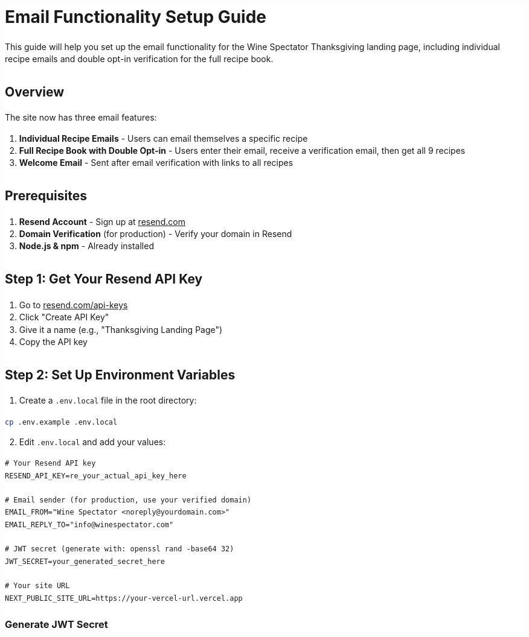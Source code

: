 # Email Functionality Setup Guide

This guide will help you set up the email functionality for the Wine Spectator Thanksgiving landing page, including individual recipe emails and double opt-in verification for the full recipe book.

## Overview

The site now has three email features:
1. **Individual Recipe Emails** - Users can email themselves a specific recipe
2. **Full Recipe Book with Double Opt-in** - Users enter their email, receive a verification email, then get all 9 recipes
3. **Welcome Email** - Sent after email verification with links to all recipes

## Prerequisites

1. **Resend Account** - Sign up at [resend.com](https://resend.com/signup)
2. **Domain Verification** (for production) - Verify your domain in Resend
3. **Node.js & npm** - Already installed

## Step 1: Get Your Resend API Key

1. Go to [resend.com/api-keys](https://resend.com/api-keys)
2. Click "Create API Key"
3. Give it a name (e.g., "Thanksgiving Landing Page")
4. Copy the API key

## Step 2: Set Up Environment Variables

1. Create a `.env.local` file in the root directory:

```bash
cp .env.example .env.local
```

2. Edit `.env.local` and add your values:

```env
# Your Resend API key
RESEND_API_KEY=re_your_actual_api_key_here

# Email sender (for production, use your verified domain)
EMAIL_FROM="Wine Spectator <noreply@yourdomain.com>"
EMAIL_REPLY_TO="info@winespectator.com"

# JWT secret (generate with: openssl rand -base64 32)
JWT_SECRET=your_generated_secret_here

# Your site URL
NEXT_PUBLIC_SITE_URL=https://your-vercel-url.vercel.app
```

### Generate JWT Secret
